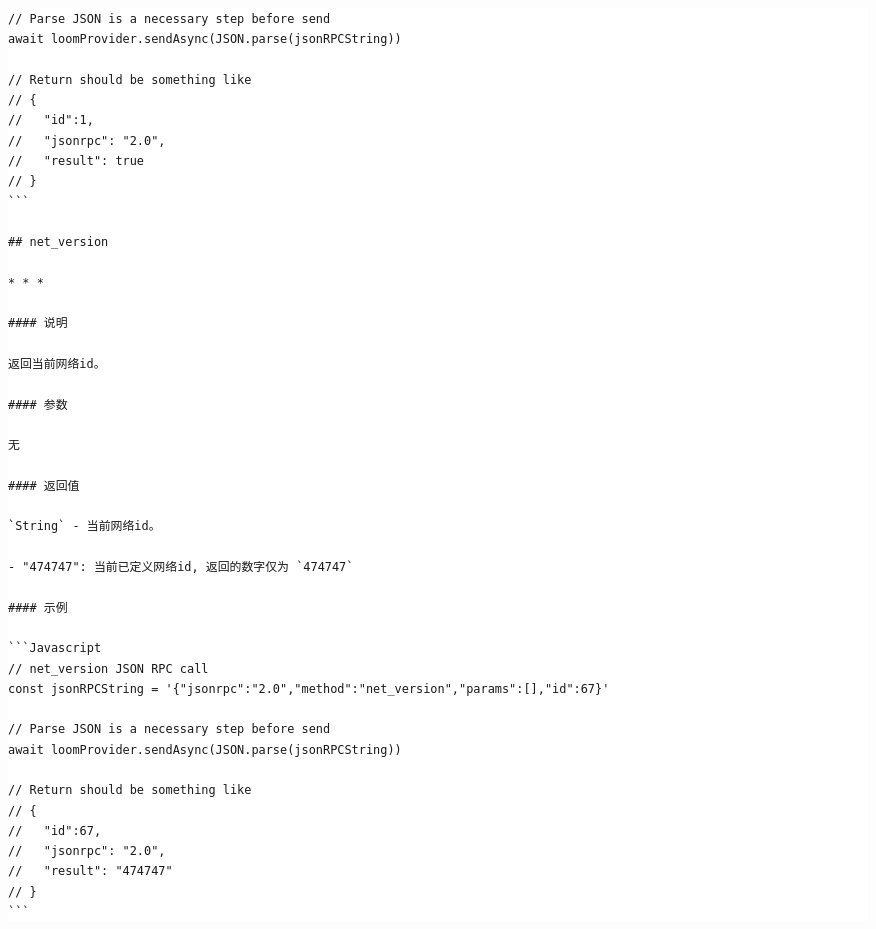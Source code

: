     // Parse JSON is a necessary step before send
    await loomProvider.sendAsync(JSON.parse(jsonRPCString))
    
    // Return should be something like
    // {
    //   "id":1,
    //   "jsonrpc": "2.0",
    //   "result": true
    // }
    ```
    
    ## net_version
    
    * * *
    
    #### 说明
    
    返回当前网络id。
    
    #### 参数
    
    无
    
    #### 返回值
    
    `String` - 当前网络id。
    
    - "474747": 当前已定义网络id, 返回的数字仅为 `474747`
    
    #### 示例
    
    ```Javascript
    // net_version JSON RPC call
    const jsonRPCString = '{"jsonrpc":"2.0","method":"net_version","params":[],"id":67}'
    
    // Parse JSON is a necessary step before send
    await loomProvider.sendAsync(JSON.parse(jsonRPCString))
    
    // Return should be something like
    // {
    //   "id":67,
    //   "jsonrpc": "2.0",
    //   "result": "474747"
    // }
    ```